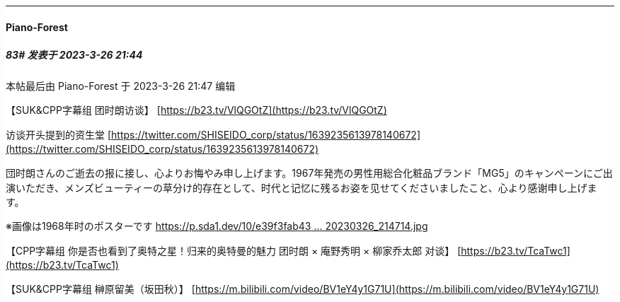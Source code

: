 
*****

####  Piano-Forest  
##### 83#       发表于 2023-3-26 21:44

 本帖最后由 Piano-Forest 于 2023-3-26 21:47 编辑 

【SUK&amp;CPP字幕组 团时朗访谈】 
[https://b23.tv/VlQGOtZ](https://b23.tv/VlQGOtZ)

访谈开头提到的资生堂
[https://twitter.com/SHISEIDO_corp/status/1639235613978140672](https://twitter.com/SHISEIDO_corp/status/1639235613978140672)

団时朗さんのご逝去の报に接し、心よりお悔やみ申し上げます。1967年発売の男性用総合化粧品ブランド「MG5」のキャンペーンにご出演いただき、メンズビューティーの草分け的存在として、时代と记忆に残るお姿を见せてくださいましたこと、心より感谢申し上げます。

※画像は1968年时のポスターです
[https://p.sda1.dev/10/e39f3fab43 ... 20230326_214714.jpg](https://p.sda1.dev/10/e39f3fab433a995f2fb24615a52616a5/20230326_214714.jpg)

【CPP字幕组 你是否也看到了奥特之星！归来的奥特曼的魅力 团时朗 × 庵野秀明 × 柳家乔太郎 对谈】 [https://b23.tv/TcaTwc1](https://b23.tv/TcaTwc1)

【SUK&amp;CPP字幕组 榊原留美（坂田秋）】 
[https://m.bilibili.com/video/BV1eY4y1G71U](https://m.bilibili.com/video/BV1eY4y1G71U)

